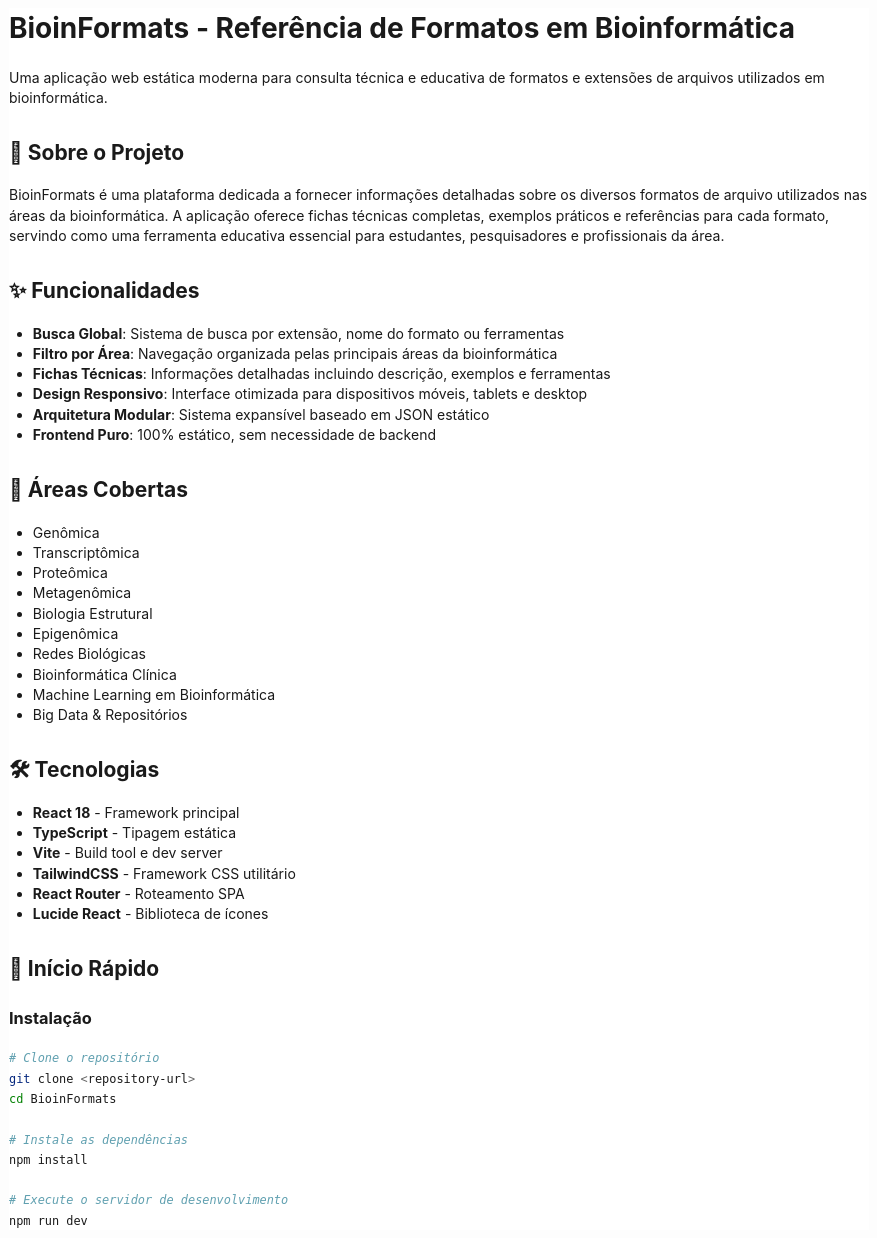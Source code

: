# BioinFormats - Referência de Formatos em Bioinformática

Uma aplicação web estática moderna para consulta técnica e educativa de formatos e extensões de arquivos utilizados em bioinformática.

## 🧬 Sobre o Projeto

BioinFormats é uma plataforma dedicada a fornecer informações detalhadas sobre os diversos formatos de arquivo utilizados nas áreas da bioinformática. A aplicação oferece fichas técnicas completas, exemplos práticos e referências para cada formato, servindo como uma ferramenta educativa essencial para estudantes, pesquisadores e profissionais da área.

## ✨ Funcionalidades

- **Busca Global**: Sistema de busca por extensão, nome do formato ou ferramentas
- **Filtro por Área**: Navegação organizada pelas principais áreas da bioinformática
- **Fichas Técnicas**: Informações detalhadas incluindo descrição, exemplos e ferramentas
- **Design Responsivo**: Interface otimizada para dispositivos móveis, tablets e desktop
- **Arquitetura Modular**: Sistema expansível baseado em JSON estático
- **Frontend Puro**: 100% estático, sem necessidade de backend

## 🎯 Áreas Cobertas

- Genômica
- Transcriptômica
- Proteômica
- Metagenômica
- Biologia Estrutural
- Epigenômica
- Redes Biológicas
- Bioinformática Clínica
- Machine Learning em Bioinformática
- Big Data & Repositórios

## 🛠️ Tecnologias

- **React 18** - Framework principal
- **TypeScript** - Tipagem estática
- **Vite** - Build tool e dev server
- **TailwindCSS** - Framework CSS utilitário
- **React Router** - Roteamento SPA
- **Lucide React** - Biblioteca de ícones

## 🚀 Início Rápido

### Instalação

```bash
# Clone o repositório
git clone <repository-url>
cd BioinFormats

# Instale as dependências
npm install

# Execute o servidor de desenvolvimento
npm run dev
```
